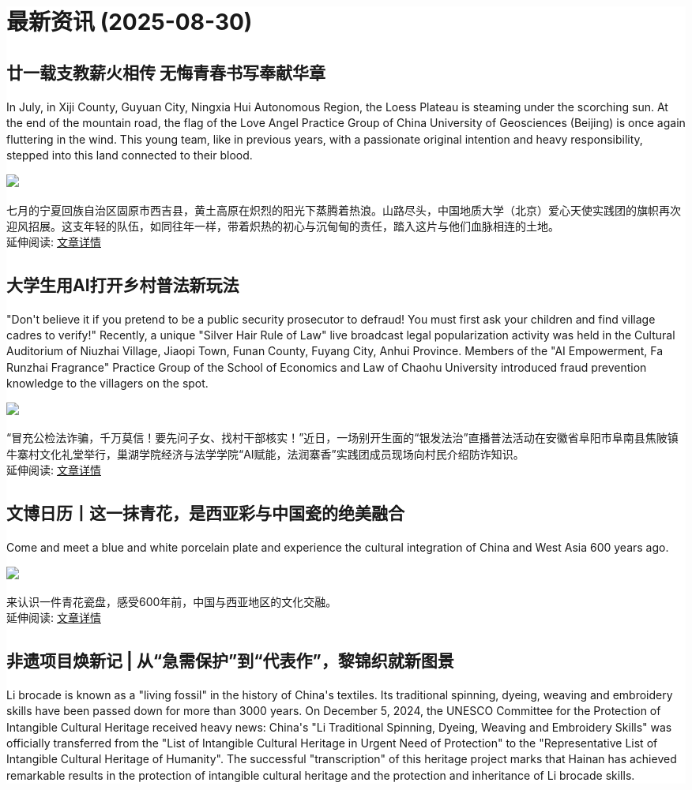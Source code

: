 # 最新资讯 (2025-08-30) 
## 廿一载支教薪火相传 无悔青春书写奉献华章   
In July, in Xiji County, Guyuan City, Ningxia Hui Autonomous Region, the Loess Plateau is steaming under the scorching sun. At the end of the mountain road, the flag of the Love Angel Practice Group of China University of Geosciences (Beijing) is once again fluttering in the wind. This young team, like in previous years, with a passionate original intention and heavy responsibility, stepped into this land connected to their blood.   

<img src="https://p4.img.cctvpic.com/photoworkspace/2025/08/31/2025083107024441545.jpg" />   

七月的宁夏回族自治区固原市西吉县，黄土高原在炽烈的阳光下蒸腾着热浪。山路尽头，中国地质大学（北京）爱心天使实践团的旗帜再次迎风招展。这支年轻的队伍，如同往年一样，带着炽热的初心与沉甸甸的责任，踏入这片与他们血脉相连的土地。   
延伸阅读: [文章详情](https://news.cctv.com/2025/08/31/ARTIj7kjubaGAJhCz5gtrEJl250831.shtml)   

<qrcode title="廿一载支教薪火相传 无悔青春书写奉献华章" image="https://p4.img.cctvpic.com/photoworkspace/2025/08/31/2025083107024441545.jpg" />   

## 大学生用AI打开乡村普法新玩法   
"Don't believe it if you pretend to be a public security prosecutor to defraud! You must first ask your children and find village cadres to verify!" Recently, a unique "Silver Hair Rule of Law" live broadcast legal popularization activity was held in the Cultural Auditorium of Niuzhai Village, Jiaopi Town, Funan County, Fuyang City, Anhui Province. Members of the "AI Empowerment, Fa Runzhai Fragrance" Practice Group of the School of Economics and Law of Chaohu University introduced fraud prevention knowledge to the villagers on the spot.   

<img src="https://p1.img.cctvpic.com/photoworkspace/2025/08/31/2025083106595812668.png" />   

“冒充公检法诈骗，千万莫信！要先问子女、找村干部核实！”近日，一场别开生面的“银发法治”直播普法活动在安徽省阜阳市阜南县焦陂镇牛寨村文化礼堂举行，巢湖学院经济与法学学院“AI赋能，法润寨香”实践团成员现场向村民介绍防诈知识。   
延伸阅读: [文章详情](https://news.cctv.com/2025/08/31/ARTIxBQDhgq46OVcRctpuA1g250831.shtml)   

<qrcode title="大学生用AI打开乡村普法新玩法" image="https://p1.img.cctvpic.com/photoworkspace/2025/08/31/2025083106595812668.png" />   

## 文博日历丨这一抹青花，是西亚彩与中国瓷的绝美融合   
Come and meet a blue and white porcelain plate and experience the cultural integration of China and West Asia 600 years ago.   

<img src="https://p2.img.cctvpic.com/photoworkspace/2025/08/31/2025083106540493044.jpg" />   

来认识一件青花瓷盘，感受600年前，中国与西亚地区的文化交融。   
延伸阅读: [文章详情](https://news.cctv.com/2025/08/31/ARTIxRbLULEjntedQ41a4pWH250831.shtml)   

<qrcode title="文博日历丨这一抹青花，是西亚彩与中国瓷的绝美融合" image="https://p2.img.cctvpic.com/photoworkspace/2025/08/31/2025083106540493044.jpg" />   

## 非遗项目焕新记 | 从“急需保护”到“代表作”，黎锦织就新图景   
Li brocade is known as a "living fossil" in the history of China's textiles. Its traditional spinning, dyeing, weaving and embroidery skills have been passed down for more than 3000 years. On December 5, 2024, the UNESCO Committee for the Protection of Intangible Cultural Heritage received heavy news: China's "Li Traditional Spinning, Dyeing, Weaving and Embroidery Skills" was officially transferred from the "List of Intangible Cultural Heritage in Urgent Need of Protection" to the "Representative List of Intangible Cultural Heritage of Humanity". The successful "transcription" of this heritage project marks that Hainan has achieved remarkable results in the protection of intangible cultural heritage and the protection and inheritance of Li brocade skills.   
